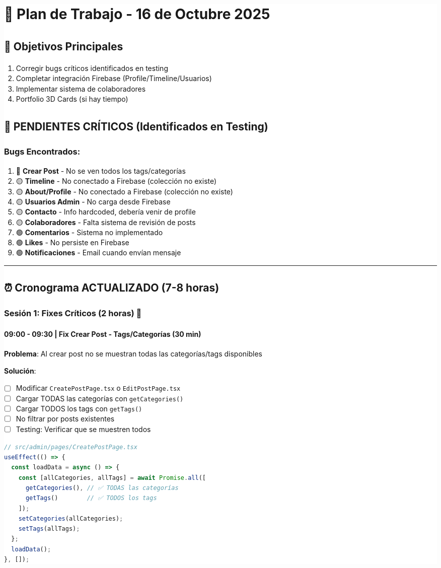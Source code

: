 # 📅 Plan de Trabajo - 16 de Octubre 2025

## 🎯 Objetivos Principales
1. Corregir bugs críticos identificados en testing
2. Completar integración Firebase (Profile/Timeline/Usuarios)
3. Implementar sistema de colaboradores
4. Portfolio 3D Cards (si hay tiempo)

## 🚨 PENDIENTES CRÍTICOS (Identificados en Testing)

### **Bugs Encontrados**:
1. 🔴 **Crear Post** - No se ven todos los tags/categorías
2. 🟡 **Timeline** - No conectado a Firebase (colección no existe)
3. 🟡 **About/Profile** - No conectado a Firebase (colección no existe)
4. 🟡 **Usuarios Admin** - No carga desde Firebase
5. 🟡 **Contacto** - Info hardcoded, debería venir de profile
6. 🟡 **Colaboradores** - Falta sistema de revisión de posts
7. 🟢 **Comentarios** - Sistema no implementado
8. 🟢 **Likes** - No persiste en Firebase
9. 🟢 **Notificaciones** - Email cuando envían mensaje

---

## ⏰ Cronograma ACTUALIZADO (7-8 horas)

### **Sesión 1: Fixes Críticos** (2 horas) 🔴

#### **09:00 - 09:30** | Fix Crear Post - Tags/Categorías (30 min)
**Problema**: Al crear post no se muestran todas las categorías/tags disponibles

**Solución**:
- [ ] Modificar `CreatePostPage.tsx` o `EditPostPage.tsx`
- [ ] Cargar TODAS las categorías con `getCategories()`
- [ ] Cargar TODOS los tags con `getTags()`
- [ ] No filtrar por posts existentes
- [ ] Testing: Verificar que se muestren todos

```typescript
// src/admin/pages/CreatePostPage.tsx
useEffect(() => {
  const loadData = async () => {
    const [allCategories, allTags] = await Promise.all([
      getCategories(), // ✅ TODAS las categorías
      getTags()        // ✅ TODOS los tags
    ]);
    setCategories(allCategories);
    setTags(allTags);
  };
  loadData();
}, []);
```
